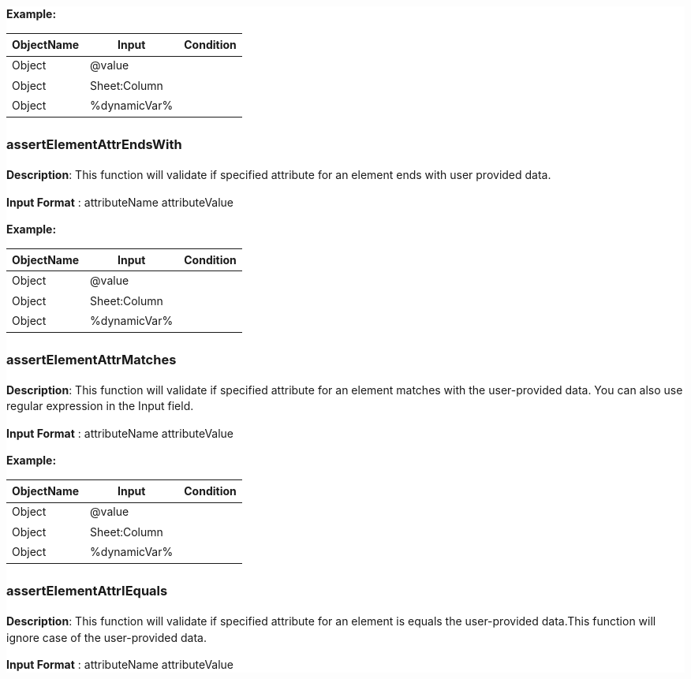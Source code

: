 
**Example:**

| ObjectName | Input        | Condition |
|------------|--------------|-----------|
| Object     | @value       |           |
| Object     | Sheet:Column |           |
| Object     | %dynamicVar% |           | 

### assertElementAttrEndsWith


**Description**:   This function will validate if specified attribute for an element ends with user provided data.

**Input Format** : attributeName attributeValue



**Example:**

| ObjectName | Input        | Condition |
|------------|--------------|-----------|
| Object     | @value       |           |
| Object     | Sheet:Column |           |
| Object     | %dynamicVar% |           | 


### assertElementAttrMatches


**Description**:    This function will validate if specified attribute for an element matches with the user-provided data. You can also use regular expression in the Input field.

**Input Format** : attributeName attributeValue



**Example:**

| ObjectName | Input        | Condition |
|------------|--------------|-----------|
| Object     | @value       |           |
| Object     | Sheet:Column |           |
| Object     | %dynamicVar% |           | 


### assertElementAttrIEquals


**Description**:    This function will validate if specified attribute for an element is equals the user-provided data.This function will ignore case of the user-provided data.

**Input Format** : attributeName attributeValue
